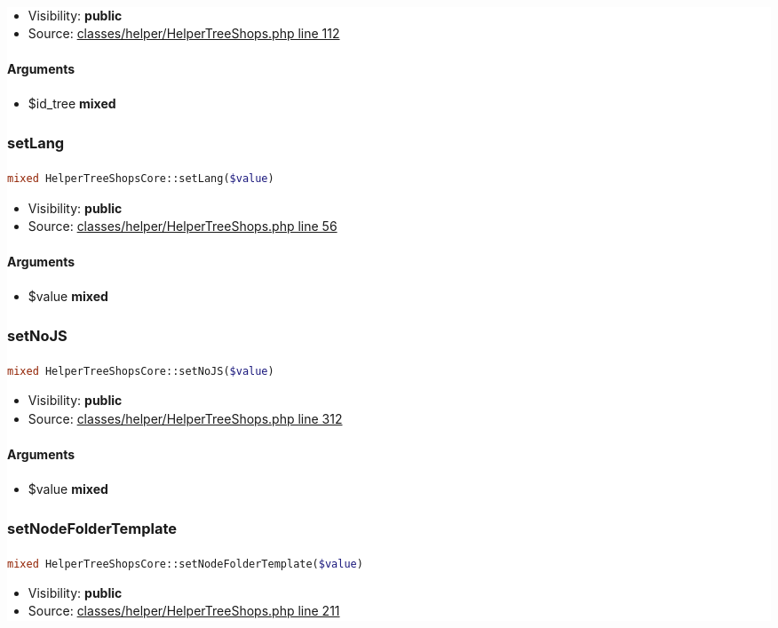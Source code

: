 



* Visibility: **public**
* Source: [classes/helper/HelperTreeShops.php line 112](https://github.com/PrestaShop/PrestaShop/blob/1.6.1.1/classes/helper/HelperTreeShops.php#L112)


#### Arguments
* $id_tree **mixed**



### <a name="method-setLang"></a>setLang

```php
mixed HelperTreeShopsCore::setLang($value)
```





* Visibility: **public**
* Source: [classes/helper/HelperTreeShops.php line 56](https://github.com/PrestaShop/PrestaShop/blob/1.6.1.1/classes/helper/HelperTreeShops.php#L56)


#### Arguments
* $value **mixed**



### <a name="method-setNoJS"></a>setNoJS

```php
mixed HelperTreeShopsCore::setNoJS($value)
```





* Visibility: **public**
* Source: [classes/helper/HelperTreeShops.php line 312](https://github.com/PrestaShop/PrestaShop/blob/1.6.1.1/classes/helper/HelperTreeShops.php#L312)


#### Arguments
* $value **mixed**



### <a name="method-setNodeFolderTemplate"></a>setNodeFolderTemplate

```php
mixed HelperTreeShopsCore::setNodeFolderTemplate($value)
```





* Visibility: **public**
* Source: [classes/helper/HelperTreeShops.php line 211](https://github.com/PrestaShop/PrestaShop/blob/1.6.1.1/classes/helper/HelperTreeShops.php#L211)
